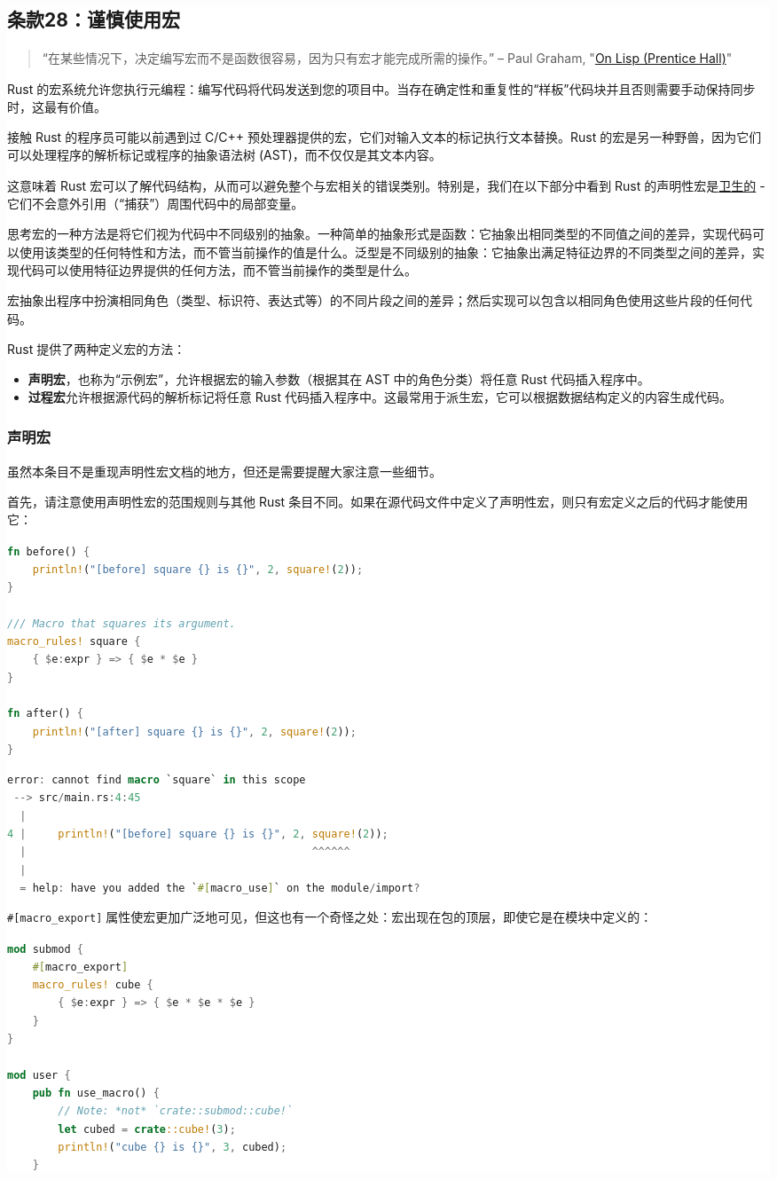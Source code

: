 ## 条款28：谨慎使用宏

> “在某些情况下，决定编写宏而不是函数很容易，因为只有宏才能完成所需的操作。” – Paul Graham, "[On Lisp (Prentice Hall)](https://www.paulgraham.com/onlisp.html)"

Rust 的宏系统允许您执行元编程：编写代码将代码发送到您的项目中。当存在确定性和重复性的“样板”代码块并且否则需要手动保持同步时，这最有价值。

接触 Rust 的程序员可能以前遇到过 C/C++ 预处理器提供的宏，它们对输入文本的标记执行文本替换。Rust 的宏是另一种野兽，因为它们可以处理程序的解析标记或程序的抽象语法树 (AST)，而不仅仅是其文本内容。

这意味着 Rust 宏可以了解代码结构，从而可以避免整个与宏相关的错误类别。特别是，我们在以下部分中看到 Rust 的声明性宏是[卫生的](https://en.wikipedia.org/wiki/Hygienic_macro) - 它们不会意外引用（“捕获”）周围代码中的局部变量。

思考宏的一种方法是将它们视为代码中不同级别的抽象。一种简单的抽象形式是函数：它抽象出相同类型的不同值之间的差异，实现代码可以使用该类型的任何特性和方法，而不管当前操作的值是什么。泛型是不同级别的抽象：它抽象出满足特征边界的不同类型之间的差异，实现代码可以使用特征边界提供的任何方法，而不管当前操作的类型是什么。

宏抽象出程序中扮演相同角色（类型、标识符、表达式等）的不同片段之间的差异；然后实现可以包含以相同角色使用这些片段的任何代码。

Rust 提供了两种定义宏的方法：

* **声明宏**，也称为“示例宏”，允许根据宏的输入参数（根据其在 AST 中的角色分类）将任意 Rust 代码插入程序中。
* **过程宏**允许根据源代码的解析标记将任意 Rust 代码插入程序中。这最常用于派生宏，它可以根据数据结构定义的内容生成代码。

### 声明宏

虽然本条目不是重现声明性宏文档的地方，但还是需要提醒大家注意一些细节。

首先，请注意使用声明性宏的范围规则与其他 Rust 条目不同。如果在源代码文件中定义了声明性宏，则只有宏定义之后的代码才能使用它：

```rust
fn before() {
    println!("[before] square {} is {}", 2, square!(2));
}

/// Macro that squares its argument.
macro_rules! square {
    { $e:expr } => { $e * $e }
}

fn after() {
    println!("[after] square {} is {}", 2, square!(2));
}
```
```rust
error: cannot find macro `square` in this scope
 --> src/main.rs:4:45
  |
4 |     println!("[before] square {} is {}", 2, square!(2));
  |                                             ^^^^^^
  |
  = help: have you added the `#[macro_use]` on the module/import?
```

`#[macro_export]` 属性使宏更加广泛地可见，但这也有一个奇怪之处：宏出现在包的顶层，即使它是在模块中定义的：

```rust
mod submod {
    #[macro_export]
    macro_rules! cube {
        { $e:expr } => { $e * $e * $e }
    }
}

mod user {
    pub fn use_macro() {
        // Note: *not* `crate::submod::cube!`
        let cubed = crate::cube!(3);
        println!("cube {} is {}", 3, cubed);
    }
```